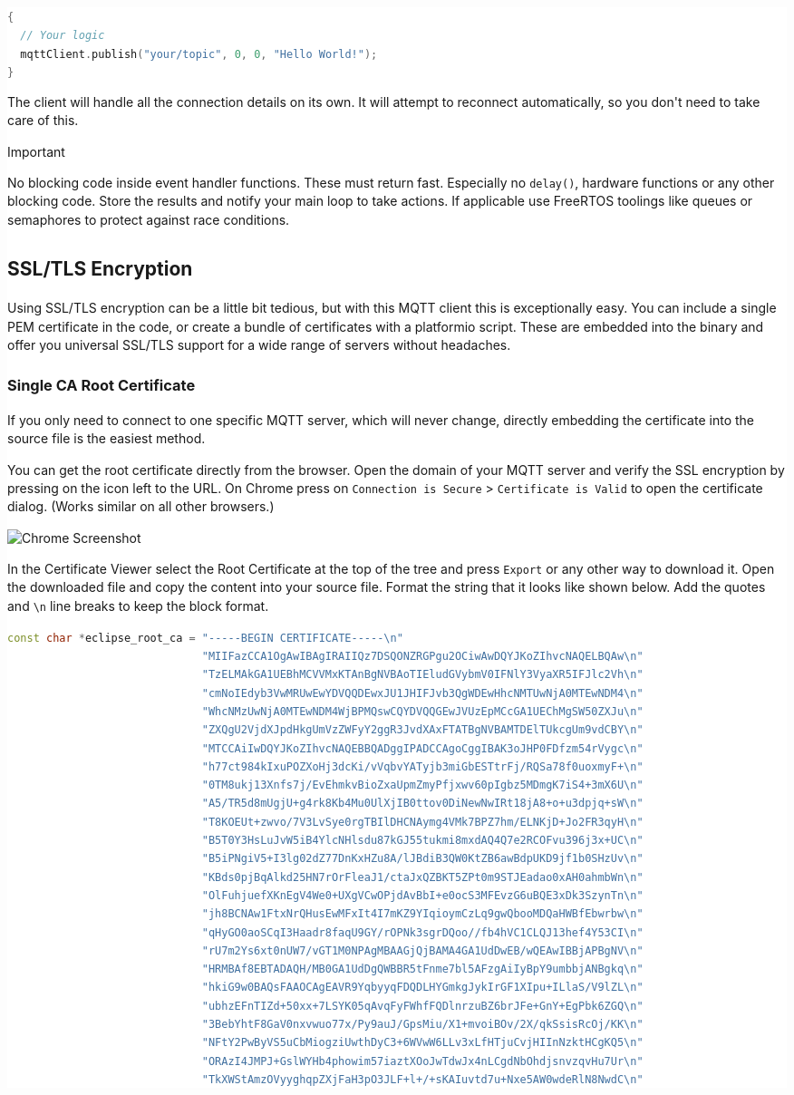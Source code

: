 ```cpp
{
  // Your logic
  mqttClient.publish("your/topic", 0, 0, "Hello World!");
}
```

The client will handle all the connection details on its own. It will attempt to reconnect automatically, so you don't need to take care of this.

> [!IMPORTANT]
> No blocking code inside event handler functions. These must return fast. Especially no `delay()`, hardware functions or any other blocking code. Store the results and notify your main loop to take actions. If applicable use FreeRTOS toolings like queues or semaphores to protect against race conditions.

## SSL/TLS Encryption

Using SSL/TLS encryption can be a little bit tedious, but with this MQTT client this is exceptionally easy. You can include a single PEM certificate in the code, or create a bundle of certificates with a platformio script. These are embedded into the binary and offer you universal SSL/TLS support for a wide range of servers without headaches.

### Single CA Root Certificate

If you only need to connect to one specific MQTT server, which will never change, directly embedding the certificate into the source file is the easiest method.

You can get the root certificate directly from the browser. Open the domain of your MQTT server and verify the SSL encryption by pressing on the icon left to the URL. On Chrome press on `Connection is Secure` > `Certificate is Valid` to open the certificate dialog. (Works similar on all other browsers.)

![Chrome Screenshot](docs/resources/Browser_certificate.PNG)

In the Certificate Viewer select the Root Certificate at the top of the tree and press `Export` or any other way to download it. Open the downloaded file and copy the content into your source file. Format the string that it looks like shown below. Add the quotes and `\n` line breaks to keep the block format.

```cpp
const char *eclipse_root_ca = "-----BEGIN CERTIFICATE-----\n"
                              "MIIFazCCA1OgAwIBAgIRAIIQz7DSQONZRGPgu2OCiwAwDQYJKoZIhvcNAQELBQAw\n"
                              "TzELMAkGA1UEBhMCVVMxKTAnBgNVBAoTIEludGVybmV0IFNlY3VyaXR5IFJlc2Vh\n"
                              "cmNoIEdyb3VwMRUwEwYDVQQDEwxJU1JHIFJvb3QgWDEwHhcNMTUwNjA0MTEwNDM4\n"
                              "WhcNMzUwNjA0MTEwNDM4WjBPMQswCQYDVQQGEwJVUzEpMCcGA1UEChMgSW50ZXJu\n"
                              "ZXQgU2VjdXJpdHkgUmVzZWFyY2ggR3JvdXAxFTATBgNVBAMTDElTUkcgUm9vdCBY\n"
                              "MTCCAiIwDQYJKoZIhvcNAQEBBQADggIPADCCAgoCggIBAK3oJHP0FDfzm54rVygc\n"
                              "h77ct984kIxuPOZXoHj3dcKi/vVqbvYATyjb3miGbESTtrFj/RQSa78f0uoxmyF+\n"
                              "0TM8ukj13Xnfs7j/EvEhmkvBioZxaUpmZmyPfjxwv60pIgbz5MDmgK7iS4+3mX6U\n"
                              "A5/TR5d8mUgjU+g4rk8Kb4Mu0UlXjIB0ttov0DiNewNwIRt18jA8+o+u3dpjq+sW\n"
                              "T8KOEUt+zwvo/7V3LvSye0rgTBIlDHCNAymg4VMk7BPZ7hm/ELNKjD+Jo2FR3qyH\n"
                              "B5T0Y3HsLuJvW5iB4YlcNHlsdu87kGJ55tukmi8mxdAQ4Q7e2RCOFvu396j3x+UC\n"
                              "B5iPNgiV5+I3lg02dZ77DnKxHZu8A/lJBdiB3QW0KtZB6awBdpUKD9jf1b0SHzUv\n"
                              "KBds0pjBqAlkd25HN7rOrFleaJ1/ctaJxQZBKT5ZPt0m9STJEadao0xAH0ahmbWn\n"
                              "OlFuhjuefXKnEgV4We0+UXgVCwOPjdAvBbI+e0ocS3MFEvzG6uBQE3xDk3SzynTn\n"
                              "jh8BCNAw1FtxNrQHusEwMFxIt4I7mKZ9YIqioymCzLq9gwQbooMDQaHWBfEbwrbw\n"
                              "qHyGO0aoSCqI3Haadr8faqU9GY/rOPNk3sgrDQoo//fb4hVC1CLQJ13hef4Y53CI\n"
                              "rU7m2Ys6xt0nUW7/vGT1M0NPAgMBAAGjQjBAMA4GA1UdDwEB/wQEAwIBBjAPBgNV\n"
                              "HRMBAf8EBTADAQH/MB0GA1UdDgQWBBR5tFnme7bl5AFzgAiIyBpY9umbbjANBgkq\n"
                              "hkiG9w0BAQsFAAOCAgEAVR9YqbyyqFDQDLHYGmkgJykIrGF1XIpu+ILlaS/V9lZL\n"
                              "ubhzEFnTIZd+50xx+7LSYK05qAvqFyFWhfFQDlnrzuBZ6brJFe+GnY+EgPbk6ZGQ\n"
                              "3BebYhtF8GaV0nxvwuo77x/Py9auJ/GpsMiu/X1+mvoiBOv/2X/qkSsisRcOj/KK\n"
                              "NFtY2PwByVS5uCbMiogziUwthDyC3+6WVwW6LLv3xLfHTjuCvjHIInNzktHCgKQ5\n"
                              "ORAzI4JMPJ+GslWYHb4phowim57iaztXOoJwTdwJx4nLCgdNbOhdjsnvzqvHu7Ur\n"
                              "TkXWStAmzOVyyghqpZXjFaH3pO3JLF+l+/+sKAIuvtd7u+Nxe5AW0wdeRlN8NwdC\n"
```